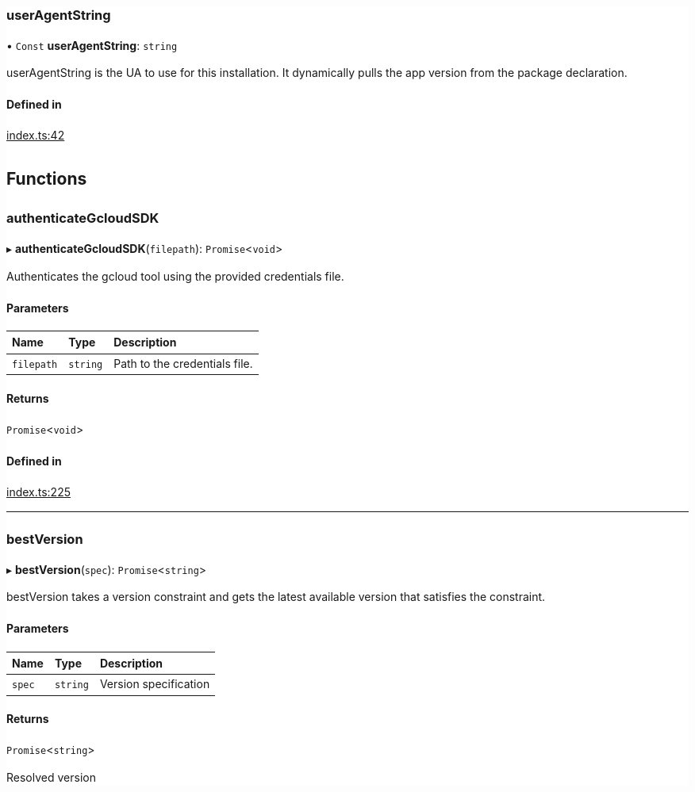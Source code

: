 ### userAgentString

• `Const` **userAgentString**: `string`

userAgentString is the UA to use for this installation. It dynamically pulls
the app version from the package declaration.

#### Defined in

[index.ts:42](https://github.com/google-github-actions/setup-cloud-sdk/blob/main/src/index.ts#L42)

## Functions

### authenticateGcloudSDK

▸ **authenticateGcloudSDK**(`filepath`): `Promise`\<`void`\>

Authenticates the gcloud tool using the provided credentials file.

#### Parameters

| Name | Type | Description |
| :------ | :------ | :------ |
| `filepath` | `string` | Path to the credentials file. |

#### Returns

`Promise`\<`void`\>

#### Defined in

[index.ts:225](https://github.com/google-github-actions/setup-cloud-sdk/blob/main/src/index.ts#L225)

___

### bestVersion

▸ **bestVersion**(`spec`): `Promise`\<`string`\>

bestVersion takes a version constraint and gets the latest available version
that satisfies the constraint.

#### Parameters

| Name | Type | Description |
| :------ | :------ | :------ |
| `spec` | `string` | Version specification |

#### Returns

`Promise`\<`string`\>

Resolved version
